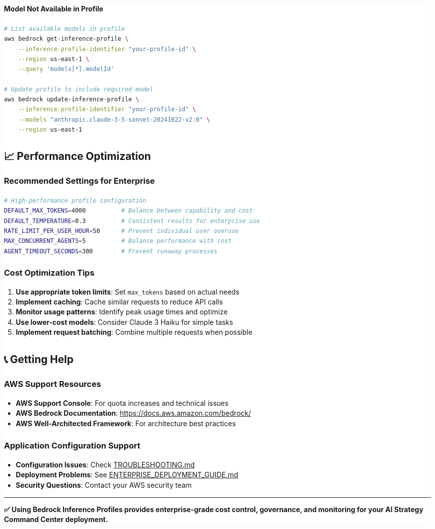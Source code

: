 #### **Model Not Available in Profile**
```bash
# List available models in profile
aws bedrock get-inference-profile \
    --inference-profile-identifier "your-profile-id" \
    --region us-east-1 \
    --query 'models[*].modelId'

# Update profile to include required model
aws bedrock update-inference-profile \
    --inference-profile-identifier "your-profile-id" \
    --models "anthropic.claude-3-5-sonnet-20241022-v2:0" \
    --region us-east-1
```

## 📈 **Performance Optimization**

### **Recommended Settings for Enterprise**

```bash
# High-performance profile configuration
DEFAULT_MAX_TOKENS=4000          # Balance between capability and cost
DEFAULT_TEMPERATURE=0.3          # Consistent results for enterprise use
RATE_LIMIT_PER_USER_HOUR=50      # Prevent individual user overuse
MAX_CONCURRENT_AGENTS=5          # Balance performance with cost
AGENT_TIMEOUT_SECONDS=300        # Prevent runaway processes
```

### **Cost Optimization Tips**

1. **Use appropriate token limits**: Set `max_tokens` based on actual needs
2. **Implement caching**: Cache similar requests to reduce API calls
3. **Monitor usage patterns**: Identify peak usage times and optimize
4. **Use lower-cost models**: Consider Claude 3 Haiku for simple tasks
5. **Implement request batching**: Combine multiple requests when possible

## 📞 **Getting Help**

### **AWS Support Resources**
- **AWS Support Console**: For quota increases and technical issues
- **AWS Bedrock Documentation**: https://docs.aws.amazon.com/bedrock/
- **AWS Well-Architected Framework**: For architecture best practices

### **Application Configuration Support**
- **Configuration Issues**: Check [TROUBLESHOOTING.md](TROUBLESHOOTING.md)
- **Deployment Problems**: See [ENTERPRISE_DEPLOYMENT_GUIDE.md](ENTERPRISE_DEPLOYMENT_GUIDE.md)
- **Security Questions**: Contact your AWS security team

---

**✅ Using Bedrock Inference Profiles provides enterprise-grade cost control, governance, and monitoring for your AI Strategy Command Center deployment.**